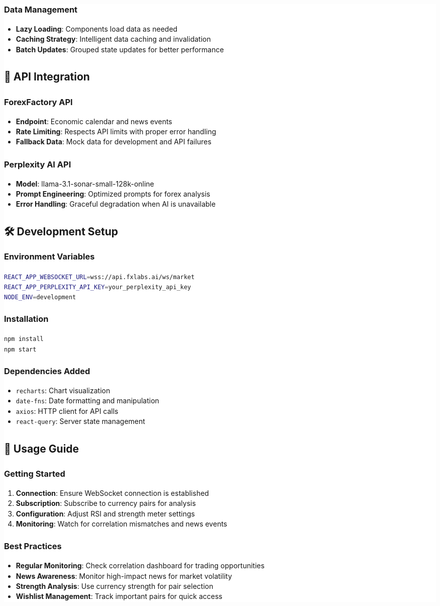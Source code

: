 ### Data Management
- **Lazy Loading**: Components load data as needed
- **Caching Strategy**: Intelligent data caching and invalidation
- **Batch Updates**: Grouped state updates for better performance

## 🔌 API Integration

### ForexFactory API
- **Endpoint**: Economic calendar and news events
- **Rate Limiting**: Respects API limits with proper error handling
- **Fallback Data**: Mock data for development and API failures

### Perplexity AI API
- **Model**: llama-3.1-sonar-small-128k-online
- **Prompt Engineering**: Optimized prompts for forex analysis
- **Error Handling**: Graceful degradation when AI is unavailable

## 🛠️ Development Setup

### Environment Variables
```bash
REACT_APP_WEBSOCKET_URL=wss://api.fxlabs.ai/ws/market
REACT_APP_PERPLEXITY_API_KEY=your_perplexity_api_key
NODE_ENV=development
```

### Installation
```bash
npm install
npm start
```

### Dependencies Added
- `recharts`: Chart visualization
- `date-fns`: Date formatting and manipulation
- `axios`: HTTP client for API calls
- `react-query`: Server state management

## 🎯 Usage Guide

### Getting Started
1. **Connection**: Ensure WebSocket connection is established
2. **Subscription**: Subscribe to currency pairs for analysis
3. **Configuration**: Adjust RSI and strength meter settings
4. **Monitoring**: Watch for correlation mismatches and news events

### Best Practices
- **Regular Monitoring**: Check correlation dashboard for trading opportunities
- **News Awareness**: Monitor high-impact news for market volatility
- **Strength Analysis**: Use currency strength for pair selection
- **Wishlist Management**: Track important pairs for quick access
